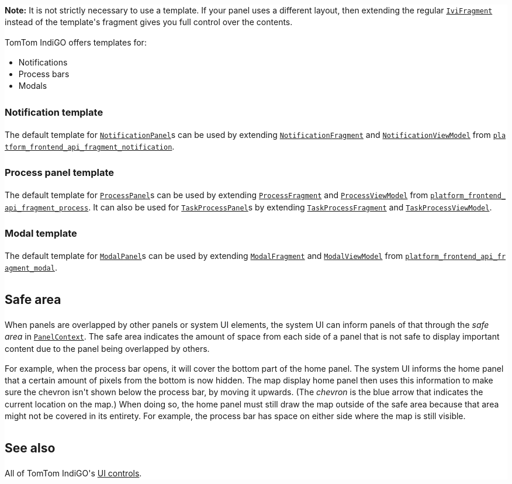 __Note:__ It is not strictly necessary to use a template. If your panel uses a different layout,
then extending the regular [`IviFragment`](TTIVI_INDIGO_API) instead of the template's fragment gives
you full control over the contents.

TomTom IndiGO offers templates for:

- Notifications
- Process bars
- Modals

### Notification template

The default template for [`NotificationPanel`](TTIVI_INDIGO_API)s can be used by extending
[`NotificationFragment`](TTIVI_INDIGO_API) and [`NotificationViewModel`](TTIVI_INDIGO_API) from
[`platform_frontend_api_fragment_notification`](TTIVI_INDIGO_API).

[TODO(IVI-5615)]: # (Add UX design of notification template)

### Process panel template

The default template for [`ProcessPanel`](TTIVI_INDIGO_API)s can be used by extending
[`ProcessFragment`](TTIVI_INDIGO_API) and [`ProcessViewModel`](TTIVI_INDIGO_API) from
[`platform_frontend_api_fragment_process`](TTIVI_INDIGO_API). It can also be used for
[`TaskProcessPanel`](TTIVI_INDIGO_API)s by extending [`TaskProcessFragment`](TTIVI_INDIGO_API)
and [`TaskProcessViewModel`](TTIVI_INDIGO_API).

[TODO(IVI-5616)]: # (Add UX design of process template)

### Modal template

The default template for [`ModalPanel`](TTIVI_INDIGO_API)s can be used by extending
[`ModalFragment`](TTIVI_INDIGO_API) and [`ModalViewModel`](TTIVI_INDIGO_API) from
[`platform_frontend_api_fragment_modal`](TTIVI_INDIGO_API).

[TODO(IVI-5617)]: # (Add UX design of model template)

## Safe area

When panels are overlapped by other panels or system UI elements, the system UI can inform panels of
that through the _safe area_ in [`PanelContext`](TTIVI_INDIGO_API). The safe area indicates the amount
of space from each side of a panel that is not safe to display important content due to the panel
being overlapped by others.

For example, when the process bar opens, it will cover the bottom part of the home panel. The system
UI informs the home panel that a certain amount of pixels from the bottom is now hidden. The map
display home panel then uses this information to make sure the chevron isn't shown below the process
bar, by moving it upwards. (The _chevron_ is the blue arrow that indicates the current location on
the map.) When doing so, the home panel must still draw the map outside of the safe area because
that area might not be covered in its entirety. For example, the process bar has space on either
side where the map is still visible.

## See also

All of TomTom IndiGO's [UI controls](/tomtom-indigo/documentation/development/ui-controls).
